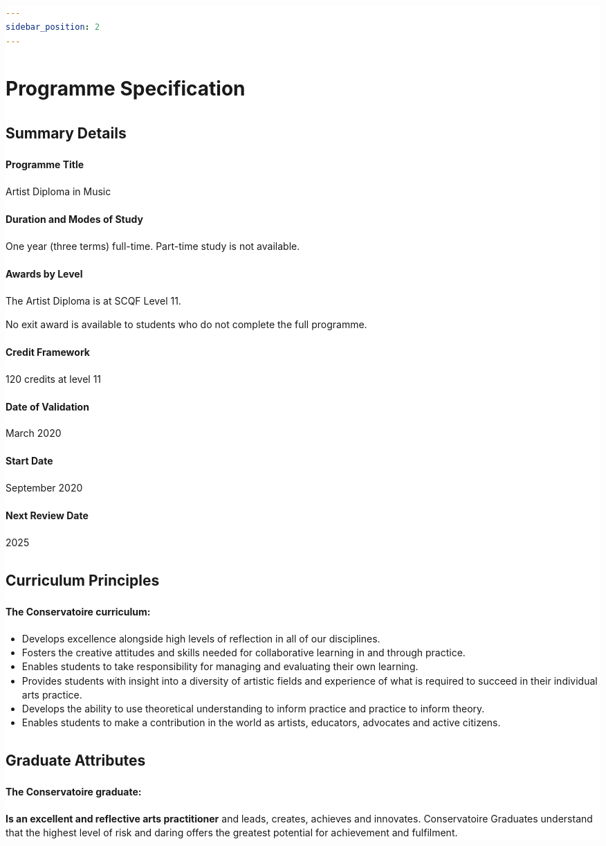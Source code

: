 ```yaml
---
sidebar_position: 2
---
```



# Programme Specification
## Summary Details

#### Programme Title
Artist Diploma in Music
#### Duration and Modes of Study
One year (three terms) full-time. Part-time study is not available.
#### Awards by Level
The Artist Diploma is at SCQF Level 11.

No exit award is available to students who do not complete the full programme.
#### Credit Framework
120 credits at level 11
#### Date of Validation
March 2020
#### Start Date
September 2020
#### Next Review Date
2025

## Curriculum Principles

#### The Conservatoire curriculum:
- Develops excellence alongside high levels of reflection in all of our disciplines.
- Fosters the creative attitudes and skills needed for collaborative learning in and through
practice.
- Enables students to take responsibility for managing and evaluating their own learning.
- Provides students with insight into a diversity of artistic fields and experience of what is
required to succeed in their individual arts practice.
- Develops the ability to use theoretical understanding to inform practice and practice to
inform theory.
- Enables students to make a contribution in the world as artists, educators, advocates and
active citizens.

## Graduate Attributes

#### The Conservatoire graduate:

**Is an excellent and reflective arts practitioner** and leads, creates, achieves and innovates. Conservatoire Graduates understand that the highest level of risk and daring offers the greatest potential for achievement and fulfilment.
